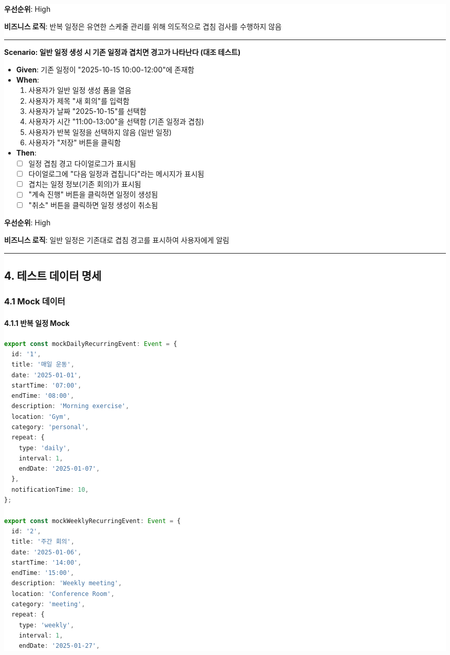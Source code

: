 **우선순위**: High

**비즈니스 로직**: 반복 일정은 유연한 스케줄 관리를 위해 의도적으로 겹침 검사를 수행하지 않음

---

**Scenario: 일반 일정 생성 시 기존 일정과 겹치면 경고가 나타난다 (대조 테스트)**

- **Given**: 기존 일정이 "2025-10-15 10:00-12:00"에 존재함
- **When**:
  1. 사용자가 일반 일정 생성 폼을 열음
  2. 사용자가 제목 "새 회의"를 입력함
  3. 사용자가 날짜 "2025-10-15"를 선택함
  4. 사용자가 시간 "11:00-13:00"을 선택함 (기존 일정과 겹침)
  5. 사용자가 반복 일정을 선택하지 않음 (일반 일정)
  6. 사용자가 "저장" 버튼을 클릭함
- **Then**:
  - [ ] 일정 겹침 경고 다이얼로그가 표시됨
  - [ ] 다이얼로그에 "다음 일정과 겹칩니다"라는 메시지가 표시됨
  - [ ] 겹치는 일정 정보(기존 회의)가 표시됨
  - [ ] "계속 진행" 버튼을 클릭하면 일정이 생성됨
  - [ ] "취소" 버튼을 클릭하면 일정 생성이 취소됨

**우선순위**: High

**비즈니스 로직**: 일반 일정은 기존대로 겹침 경고를 표시하여 사용자에게 알림

---

## 4. 테스트 데이터 명세

### 4.1 Mock 데이터

#### 4.1.1 반복 일정 Mock

```typescript
export const mockDailyRecurringEvent: Event = {
  id: '1',
  title: '매일 운동',
  date: '2025-01-01',
  startTime: '07:00',
  endTime: '08:00',
  description: 'Morning exercise',
  location: 'Gym',
  category: 'personal',
  repeat: {
    type: 'daily',
    interval: 1,
    endDate: '2025-01-07',
  },
  notificationTime: 10,
};

export const mockWeeklyRecurringEvent: Event = {
  id: '2',
  title: '주간 회의',
  date: '2025-01-06',
  startTime: '14:00',
  endTime: '15:00',
  description: 'Weekly meeting',
  location: 'Conference Room',
  category: 'meeting',
  repeat: {
    type: 'weekly',
    interval: 1,
    endDate: '2025-01-27',
```
